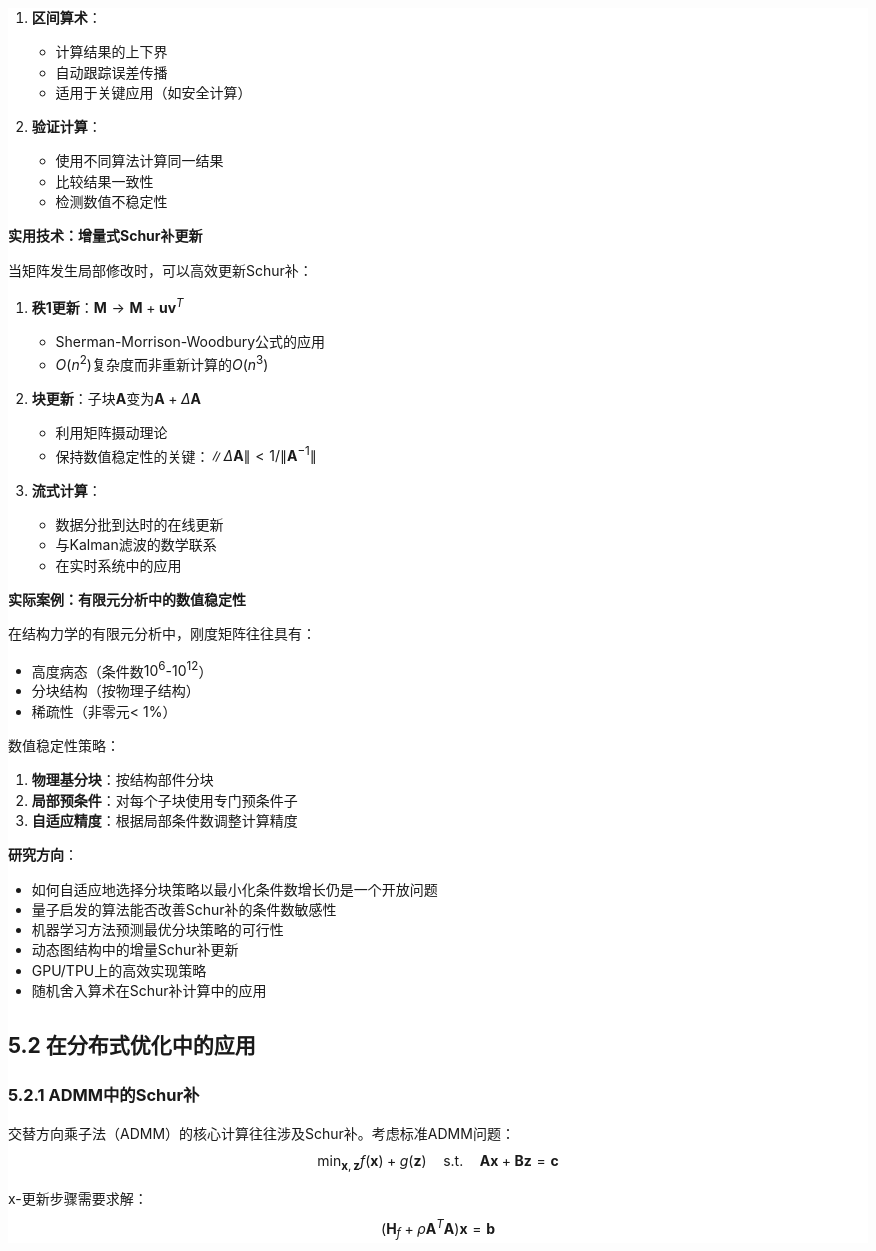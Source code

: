 1. **区间算术**：
   - 计算结果的上下界
   - 自动跟踪误差传播
   - 适用于关键应用（如安全计算）

2. **验证计算**：
   - 使用不同算法计算同一结果
   - 比较结果一致性
   - 检测数值不稳定性

**实用技术：增量式Schur补更新**

当矩阵发生局部修改时，可以高效更新Schur补：

1. **秩1更新**：$\mathbf{M} \rightarrow \mathbf{M} + \mathbf{u}\mathbf{v}^T$
   - Sherman-Morrison-Woodbury公式的应用
   - $O(n^2)$复杂度而非重新计算的$O(n^3)$

2. **块更新**：子块$\mathbf{A}$变为$\mathbf{A} + \Delta\mathbf{A}$
   - 利用矩阵摄动理论
   - 保持数值稳定性的关键：$\|\Delta\mathbf{A}\| < 1/\|\mathbf{A}^{-1}\|$

3. **流式计算**：
   - 数据分批到达时的在线更新
   - 与Kalman滤波的数学联系
   - 在实时系统中的应用

**实际案例：有限元分析中的数值稳定性**

在结构力学的有限元分析中，刚度矩阵往往具有：
- 高度病态（条件数$10^6$-$10^{12}$）
- 分块结构（按物理子结构）
- 稀疏性（非零元< 1%）

数值稳定性策略：
1. **物理基分块**：按结构部件分块
2. **局部预条件**：对每个子块使用专门预条件子
3. **自适应精度**：根据局部条件数调整计算精度

**研究方向**：
- 如何自适应地选择分块策略以最小化条件数增长仍是一个开放问题
- 量子启发的算法能否改善Schur补的条件数敏感性
- 机器学习方法预测最优分块策略的可行性
- 动态图结构中的增量Schur补更新
- GPU/TPU上的高效实现策略
- 随机舍入算术在Schur补计算中的应用

## 5.2 在分布式优化中的应用

### 5.2.1 ADMM中的Schur补

交替方向乘子法（ADMM）的核心计算往往涉及Schur补。考虑标准ADMM问题：
$$\min_{\mathbf{x}, \mathbf{z}} f(\mathbf{x}) + g(\mathbf{z}) \quad \text{s.t.} \quad \mathbf{A}\mathbf{x} + \mathbf{B}\mathbf{z} = \mathbf{c}$$

x-更新步骤需要求解：
$$(\mathbf{H}_f + \rho\mathbf{A}^T\mathbf{A})\mathbf{x} = \mathbf{b}$$
